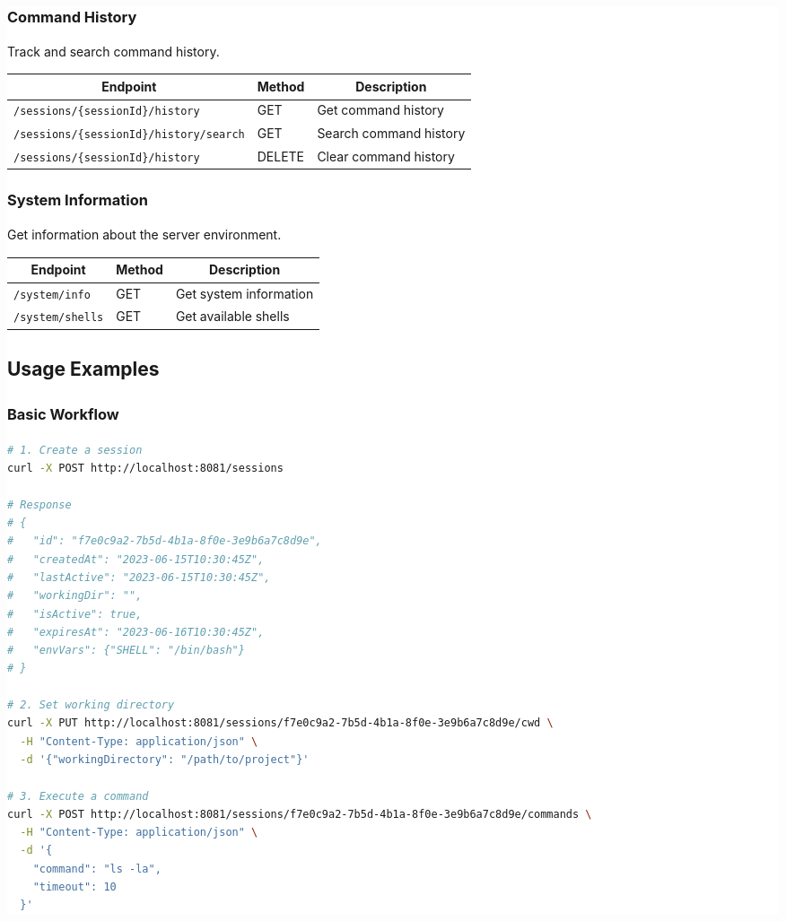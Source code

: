 ### Command History

Track and search command history.

| Endpoint | Method | Description |
|----------|--------|-------------|
| `/sessions/{sessionId}/history` | GET | Get command history |
| `/sessions/{sessionId}/history/search` | GET | Search command history |
| `/sessions/{sessionId}/history` | DELETE | Clear command history |

### System Information

Get information about the server environment.

| Endpoint | Method | Description |
|----------|--------|-------------|
| `/system/info` | GET | Get system information |
| `/system/shells` | GET | Get available shells |

## Usage Examples

### Basic Workflow

```bash
# 1. Create a session
curl -X POST http://localhost:8081/sessions

# Response
# {
#   "id": "f7e0c9a2-7b5d-4b1a-8f0e-3e9b6a7c8d9e",
#   "createdAt": "2023-06-15T10:30:45Z",
#   "lastActive": "2023-06-15T10:30:45Z",
#   "workingDir": "",
#   "isActive": true,
#   "expiresAt": "2023-06-16T10:30:45Z",
#   "envVars": {"SHELL": "/bin/bash"}
# }

# 2. Set working directory
curl -X PUT http://localhost:8081/sessions/f7e0c9a2-7b5d-4b1a-8f0e-3e9b6a7c8d9e/cwd \
  -H "Content-Type: application/json" \
  -d '{"workingDirectory": "/path/to/project"}'

# 3. Execute a command
curl -X POST http://localhost:8081/sessions/f7e0c9a2-7b5d-4b1a-8f0e-3e9b6a7c8d9e/commands \
  -H "Content-Type: application/json" \
  -d '{
    "command": "ls -la",
    "timeout": 10
  }'
```
